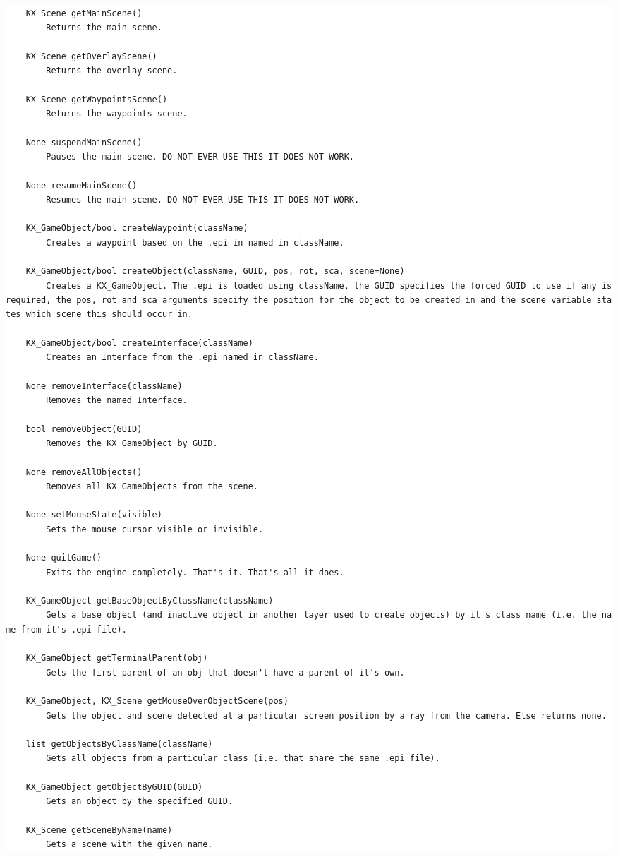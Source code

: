 		KX_Scene getMainScene()  
			Returns the main scene.  
		  
		KX_Scene getOverlayScene()  
			Returns the overlay scene.  
		  
		KX_Scene getWaypointsScene()  
			Returns the waypoints scene.  
		  
		None suspendMainScene()  
			Pauses the main scene. DO NOT EVER USE THIS IT DOES NOT WORK.  
		  
		None resumeMainScene()  
			Resumes the main scene. DO NOT EVER USE THIS IT DOES NOT WORK.  
		  
		KX_GameObject/bool createWaypoint(className)  
			Creates a waypoint based on the .epi in named in className.  
		  
		KX_GameObject/bool createObject(className, GUID, pos, rot, sca, scene=None)  
			Creates a KX_GameObject. The .epi is loaded using className, the GUID specifies the forced GUID to use if any is required, the pos, rot and sca arguments specify the position for the object to be created in and the scene variable states which scene this should occur in.  
		  
		KX_GameObject/bool createInterface(className)  
			Creates an Interface from the .epi named in className.  
		  
		None removeInterface(className)  
			Removes the named Interface.  
		  
		bool removeObject(GUID)  
			Removes the KX_GameObject by GUID.  
		  
		None removeAllObjects()  
			Removes all KX_GameObjects from the scene.  
		  
		None setMouseState(visible)  
			Sets the mouse cursor visible or invisible.  
		  
		None quitGame()  
			Exits the engine completely. That's it. That's all it does.  
		  
		KX_GameObject getBaseObjectByClassName(className)  
			Gets a base object (and inactive object in another layer used to create objects) by it's class name (i.e. the name from it's .epi file).  
		  
		KX_GameObject getTerminalParent(obj)  
			Gets the first parent of an obj that doesn't have a parent of it's own.  
		  
		KX_GameObject, KX_Scene getMouseOverObjectScene(pos)  
			Gets the object and scene detected at a particular screen position by a ray from the camera. Else returns none.  
		  
		list getObjectsByClassName(className)  
			Gets all objects from a particular class (i.e. that share the same .epi file).  
		  
		KX_GameObject getObjectByGUID(GUID)  
			Gets an object by the specified GUID.  
	  
		KX_Scene getSceneByName(name)  
			Gets a scene with the given name.  
		  